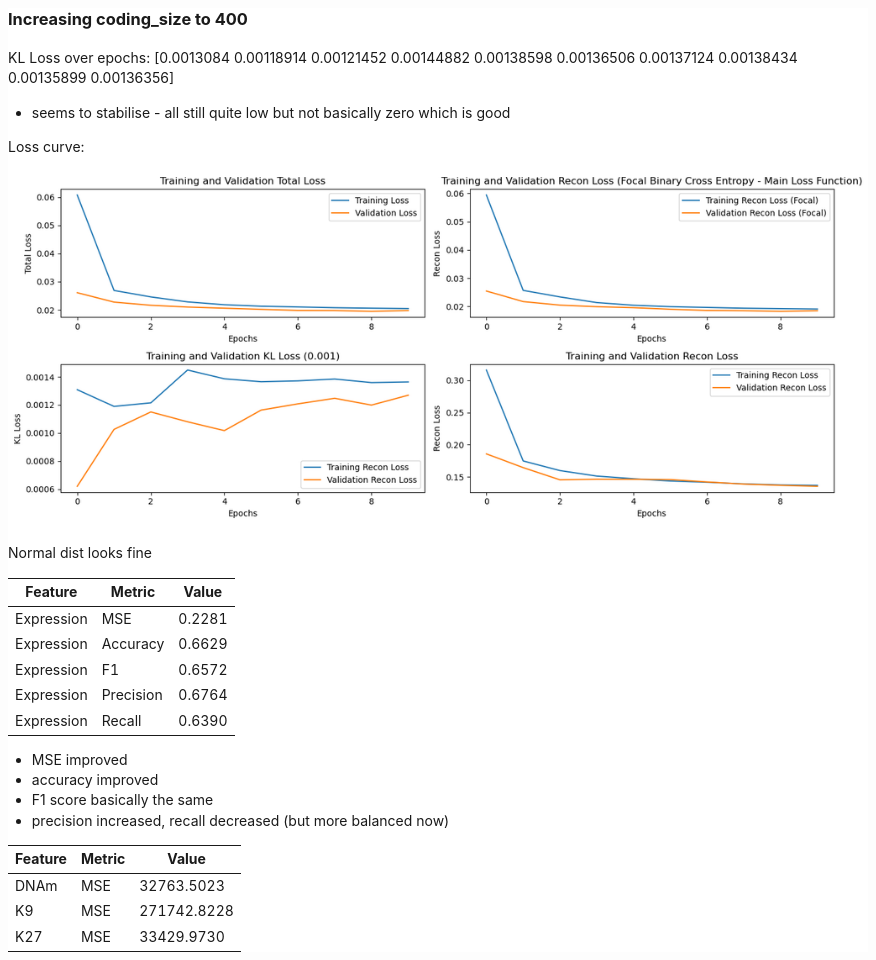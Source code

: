 ### Increasing coding_size to 400

KL Loss over epochs:
[0.0013084  0.00118914 0.00121452 0.00144882 0.00138598 0.00136506
 0.00137124 0.00138434 0.00135899 0.00136356]

 - seems to stabilise - all still quite low but not basically zero which is good

 Loss curve:

 ![Loss Curves](loss_curve_400.png)


 Normal dist looks fine


| Feature | Metric | Value | 
| -------- | -------- | -------- |
| Expression | MSE | 0.2281 |
| Expression | Accuracy | 0.6629 |
| Expression | F1 | 0.6572 |
| Expression | Precision | 0.6764 |
| Expression | Recall | 0.6390 |

- MSE improved
- accuracy improved
- F1 score basically the same
- precision increased, recall decreased (but more balanced now)


| Feature | Metric | Value | 
| -------- | -------- | -------- |
| DNAm | MSE | 32763.5023 |
| K9 | MSE | 271742.8228 |
| K27 | MSE | 33429.9730 |

